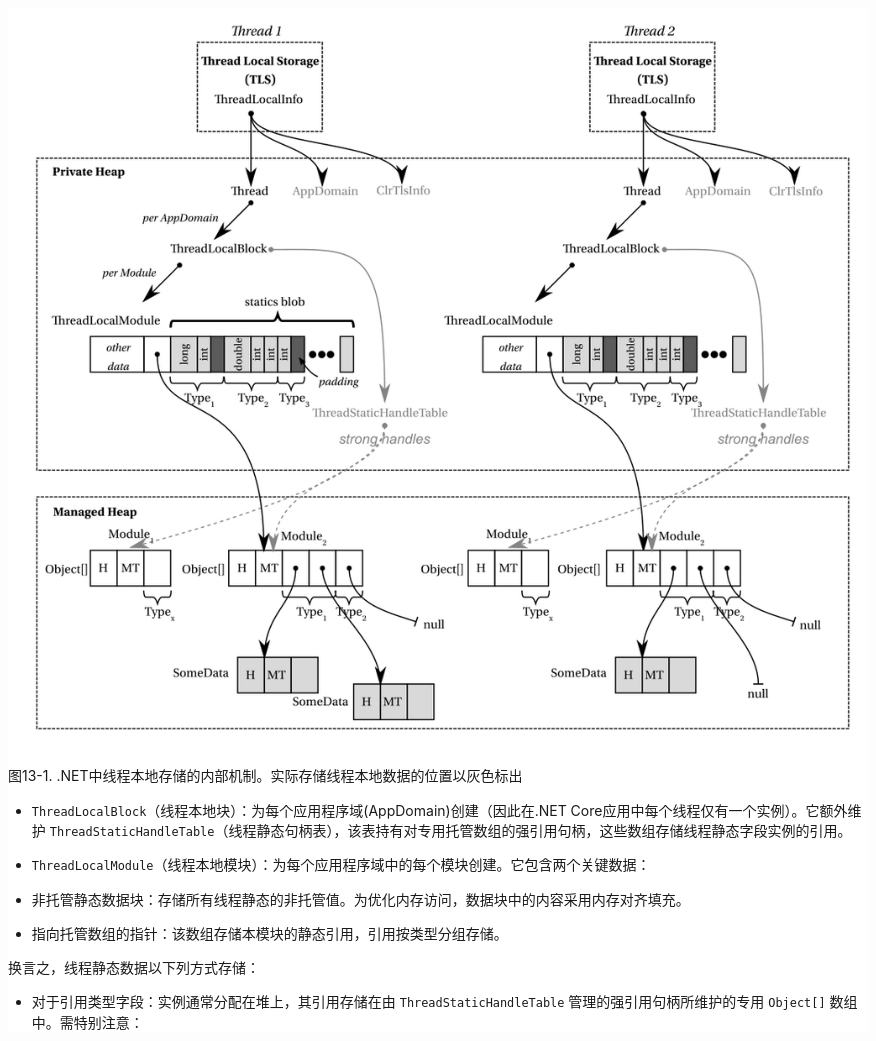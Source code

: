 ![](asserts/13-1.png)

图13-1. .NET中线程本地存储的内部机制。实际存储线程本地数据的位置以灰色标出

- `ThreadLocalBlock`（线程本地块）：为每个应用程序域(AppDomain)创建（因此在.NET Core应用中每个线程仅有一个实例）。它额外维护 `ThreadStaticHandleTable`（线程静态句柄表），该表持有对专用托管数组的强引用句柄，这些数组存储线程静态字段实例的引用。

-  `ThreadLocalModule`（线程本地模块）：为每个应用程序域中的每个模块创建。它包含两个关键数据：

  - 非托管静态数据块：存储所有线程静态的非托管值。为优化内存访问，数据块中的内容采用内存对齐填充。

  - 指向托管数组的指针：该数组存储本模块的静态引用，引用按类型分组存储。

换言之，线程静态数据以下列方式存储：

- 对于引用类型字段：实例通常分配在堆上，其引用存储在由 `ThreadStaticHandleTable` 管理的强引用句柄所维护的专用 `Object[]` 数组中。需特别注意：
